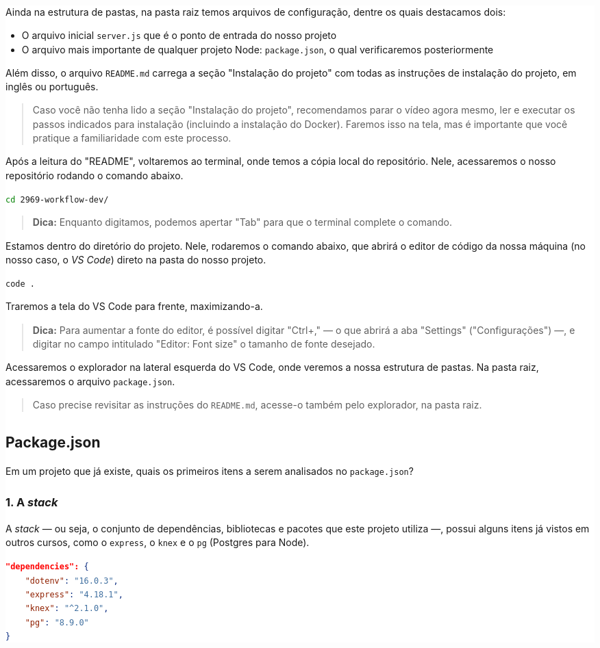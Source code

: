 Ainda na estrutura de pastas, na pasta raiz temos arquivos de configuração, dentre os quais destacamos dois:

- O arquivo inicial `server.js` que é o ponto de entrada do nosso projeto
- O arquivo mais importante de qualquer projeto Node: `package.json`, o qual verificaremos posteriormente

Além disso, o arquivo `README.md` carrega a seção "Instalação do projeto" com todas as instruções de instalação do projeto, em inglês ou português.

> Caso você não tenha lido a seção "Instalação do projeto", recomendamos parar o vídeo agora mesmo, ler e executar os passos indicados para instalação (incluindo a instalação do Docker). Faremos isso na tela, mas é importante que você pratique a familiaridade com este processo.

Após a leitura do "README", voltaremos ao terminal, onde temos a cópia local do repositório. Nele, acessaremos o nosso repositório rodando o comando abaixo.

```bash
cd 2969-workflow-dev/
```

> **Dica:** Enquanto digitamos, podemos apertar "Tab" para que o terminal complete o comando.

Estamos dentro do diretório do projeto. Nele, rodaremos o comando abaixo, que abrirá o editor de código da nossa máquina (no nosso caso, o _VS Code_) direto na pasta do nosso projeto.

```css
code .
```

Traremos a tela do VS Code para frente, maximizando-a.

> **Dica:** Para aumentar a fonte do editor, é possível digitar "Ctrl+," — o que abrirá a aba "Settings" ("Configurações") —, e digitar no campo intitulado "Editor: Font size" o tamanho de fonte desejado.

Acessaremos o explorador na lateral esquerda do VS Code, onde veremos a nossa estrutura de pastas. Na pasta raiz, acessaremos o arquivo `package.json`.

> Caso precise revisitar as instruções do `README.md`, acesse-o também pelo explorador, na pasta raiz.

## Package.json

Em um projeto que já existe, quais os primeiros itens a serem analisados no `package.json`?

### 1. A _stack_

A _stack_ — ou seja, o conjunto de dependências, bibliotecas e pacotes que este projeto utiliza —, possui alguns itens já vistos em outros cursos, como o `express`, o `knex` e o `pg` (Postgres para Node).

```json
"dependencies": {
    "dotenv": "16.0.3",
    "express": "4.18.1",
    "knex": "^2.1.0",
    "pg": "8.9.0"
}
```
